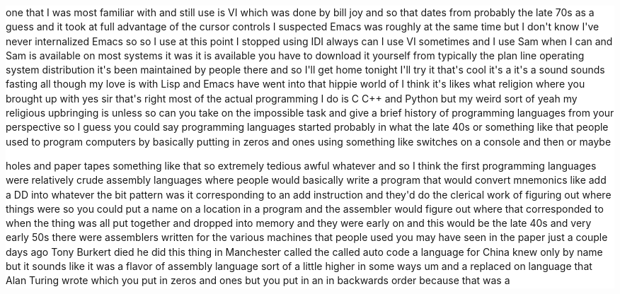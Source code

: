 one that I was most familiar with and
still use is VI which was done by bill
joy and so that dates from probably the
late 70s as a guess and it took at full
advantage of the cursor controls I
suspected Emacs was roughly at the same
time but I don't know I've never
internalized Emacs so so I use at this
point I stopped using IDI always can I
use VI sometimes and I use Sam when I
can and Sam is available on most systems
it was it is available you have to
download it yourself from typically the
plan line operating system distribution
it's been maintained by people there and
so I'll get home tonight I'll try it
that's cool it's a it's a sound sounds
fasting all though my love is with Lisp
and Emacs have went into that hippie
world of
I think it's likes what religion where
you brought up with yes sir that's right
most of the actual programming I do is C
C++ and Python but my weird sort of yeah
my religious upbringing is unless so can
you take on the impossible task and give
a brief history of programming languages
from your perspective so I guess you
could say programming languages started
probably in what the late 40s or
something like that people used to
program computers by basically putting
in zeros and ones using something like
switches on a console and then or maybe

holes and paper tapes something like
that so extremely tedious awful whatever
and so I think the first programming
languages were relatively crude assembly
languages where people would basically
write a program that would convert
mnemonics like add a DD into whatever
the bit pattern was it corresponding to
an add instruction and they'd do the
clerical work of figuring out where
things were so you could put a name on a
location in a program and the assembler
would figure out where that corresponded
to when the thing was all put together
and dropped into memory and they were
early on and this would be the late 40s
and very early 50s there were assemblers
written for the various machines that
people used you may have seen in the
paper just a couple days ago Tony
Burkert died he did this thing in
Manchester called the called auto code a
language for China knew only by name but
it sounds like it was a flavor of
assembly language sort of a little
higher in some ways um and a replaced on
language that Alan Turing wrote which
you put in zeros and ones but you put in
an in backwards order because that was a